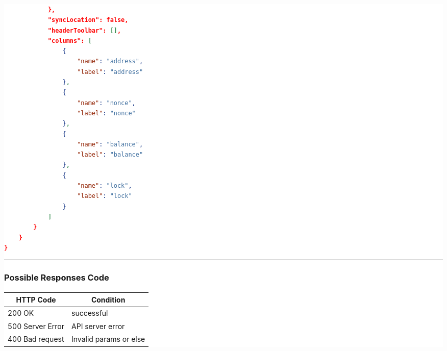 ```json
            },
            "syncLocation": false,
            "headerToolbar": [],
            "columns": [
                {
                    "name": "address",
                    "label": "address"
                },
                {
                    "name": "nonce",
                    "label": "nonce"
                },
                {
                    "name": "balance",
                    "label": "balance"
                },
                {
                    "name": "lock",
                    "label": "lock"
                }
            ]
        }
    }
}
```

-----

### Possible Responses Code

| HTTP Code        | Condition              |
| ---------------- | ---------------------- |
| 200 OK           | successful             |
| 500 Server Error | API server error       |
| 400 Bad request  | Invalid params or else |
